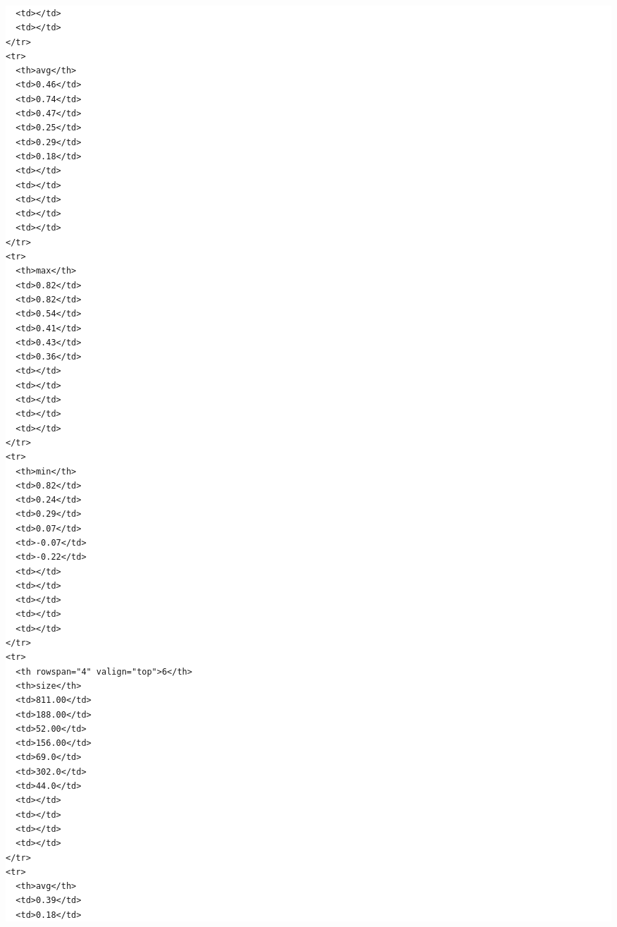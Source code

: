       <td></td>
      <td></td>
    </tr>
    <tr>
      <th>avg</th>
      <td>0.46</td>
      <td>0.74</td>
      <td>0.47</td>
      <td>0.25</td>
      <td>0.29</td>
      <td>0.18</td>
      <td></td>
      <td></td>
      <td></td>
      <td></td>
      <td></td>
    </tr>
    <tr>
      <th>max</th>
      <td>0.82</td>
      <td>0.82</td>
      <td>0.54</td>
      <td>0.41</td>
      <td>0.43</td>
      <td>0.36</td>
      <td></td>
      <td></td>
      <td></td>
      <td></td>
      <td></td>
    </tr>
    <tr>
      <th>min</th>
      <td>0.82</td>
      <td>0.24</td>
      <td>0.29</td>
      <td>0.07</td>
      <td>-0.07</td>
      <td>-0.22</td>
      <td></td>
      <td></td>
      <td></td>
      <td></td>
      <td></td>
    </tr>
    <tr>
      <th rowspan="4" valign="top">6</th>
      <th>size</th>
      <td>811.00</td>
      <td>188.00</td>
      <td>52.00</td>
      <td>156.00</td>
      <td>69.0</td>
      <td>302.0</td>
      <td>44.0</td>
      <td></td>
      <td></td>
      <td></td>
      <td></td>
    </tr>
    <tr>
      <th>avg</th>
      <td>0.39</td>
      <td>0.18</td>
